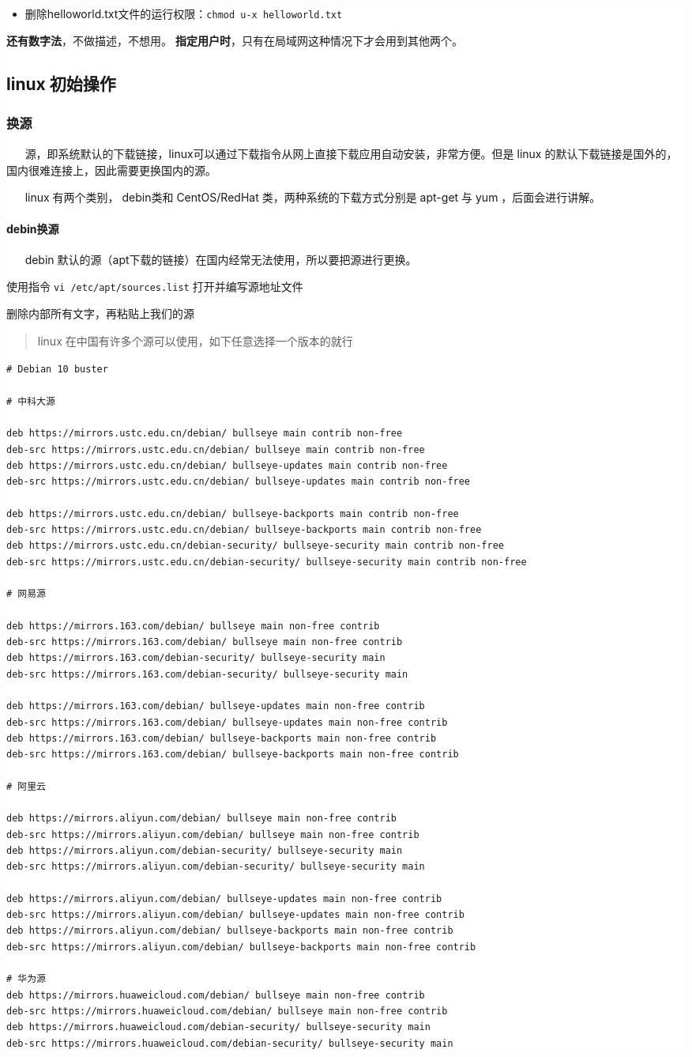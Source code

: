    - 删除helloworld.txt文件的运行权限：`chmod u-x helloworld.txt`

   **还有数字法**，不做描述，不想用。
   **指定用户时**，只有在局域网这种情况下才会用到其他两个。

## linux 初始操作

### 换源

$~~~~~$ 源，即系统默认的下载链接，linux可以通过下载指令从网上直接下载应用自动安装，非常方便。但是 linux 的默认下载链接是国外的，国内很难连接上，因此需要更换国内的源。

$~~~~~$ linux 有两个类别， debin类和 CentOS/RedHat 类，两种系统的下载方式分别是 apt-get 与 yum ，后面会进行讲解。

#### debin换源

$~~~~~$ debin 默认的源（apt下载的链接）在国内经常无法使用，所以要把源进行更换。

使用指令 `vi /etc/apt/sources.list` 打开并编写源地址文件

删除内部所有文字，再粘贴上我们的源
>linux 在中国有许多个源可以使用，如下任意选择一个版本的就行

```shell
# Debian 10 buster

# 中科大源

deb https://mirrors.ustc.edu.cn/debian/ bullseye main contrib non-free
deb-src https://mirrors.ustc.edu.cn/debian/ bullseye main contrib non-free
deb https://mirrors.ustc.edu.cn/debian/ bullseye-updates main contrib non-free
deb-src https://mirrors.ustc.edu.cn/debian/ bullseye-updates main contrib non-free

deb https://mirrors.ustc.edu.cn/debian/ bullseye-backports main contrib non-free
deb-src https://mirrors.ustc.edu.cn/debian/ bullseye-backports main contrib non-free
deb https://mirrors.ustc.edu.cn/debian-security/ bullseye-security main contrib non-free
deb-src https://mirrors.ustc.edu.cn/debian-security/ bullseye-security main contrib non-free

# 网易源

deb https://mirrors.163.com/debian/ bullseye main non-free contrib
deb-src https://mirrors.163.com/debian/ bullseye main non-free contrib
deb https://mirrors.163.com/debian-security/ bullseye-security main
deb-src https://mirrors.163.com/debian-security/ bullseye-security main

deb https://mirrors.163.com/debian/ bullseye-updates main non-free contrib
deb-src https://mirrors.163.com/debian/ bullseye-updates main non-free contrib
deb https://mirrors.163.com/debian/ bullseye-backports main non-free contrib
deb-src https://mirrors.163.com/debian/ bullseye-backports main non-free contrib

# 阿里云

deb https://mirrors.aliyun.com/debian/ bullseye main non-free contrib
deb-src https://mirrors.aliyun.com/debian/ bullseye main non-free contrib
deb https://mirrors.aliyun.com/debian-security/ bullseye-security main
deb-src https://mirrors.aliyun.com/debian-security/ bullseye-security main

deb https://mirrors.aliyun.com/debian/ bullseye-updates main non-free contrib
deb-src https://mirrors.aliyun.com/debian/ bullseye-updates main non-free contrib
deb https://mirrors.aliyun.com/debian/ bullseye-backports main non-free contrib
deb-src https://mirrors.aliyun.com/debian/ bullseye-backports main non-free contrib

# 华为源
deb https://mirrors.huaweicloud.com/debian/ bullseye main non-free contrib
deb-src https://mirrors.huaweicloud.com/debian/ bullseye main non-free contrib
deb https://mirrors.huaweicloud.com/debian-security/ bullseye-security main
deb-src https://mirrors.huaweicloud.com/debian-security/ bullseye-security main
```